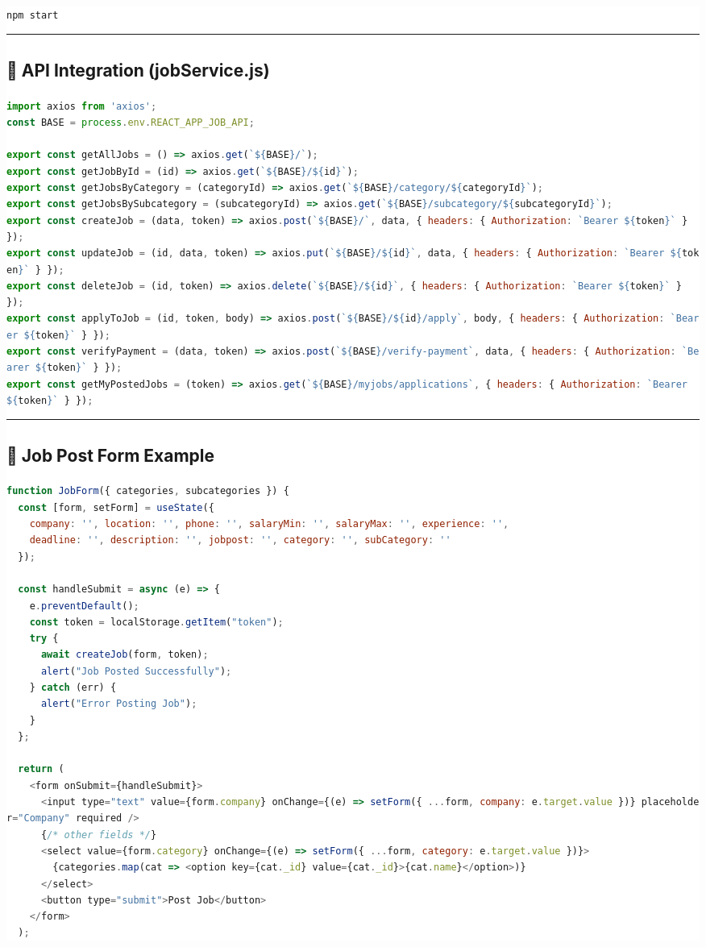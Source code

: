 ```bash
npm start
```

---

## 🔌 API Integration (jobService.js)

```js
import axios from 'axios';
const BASE = process.env.REACT_APP_JOB_API;

export const getAllJobs = () => axios.get(`${BASE}/`);
export const getJobById = (id) => axios.get(`${BASE}/${id}`);
export const getJobsByCategory = (categoryId) => axios.get(`${BASE}/category/${categoryId}`);
export const getJobsBySubcategory = (subcategoryId) => axios.get(`${BASE}/subcategory/${subcategoryId}`);
export const createJob = (data, token) => axios.post(`${BASE}/`, data, { headers: { Authorization: `Bearer ${token}` } });
export const updateJob = (id, data, token) => axios.put(`${BASE}/${id}`, data, { headers: { Authorization: `Bearer ${token}` } });
export const deleteJob = (id, token) => axios.delete(`${BASE}/${id}`, { headers: { Authorization: `Bearer ${token}` } });
export const applyToJob = (id, token, body) => axios.post(`${BASE}/${id}/apply`, body, { headers: { Authorization: `Bearer ${token}` } });
export const verifyPayment = (data, token) => axios.post(`${BASE}/verify-payment`, data, { headers: { Authorization: `Bearer ${token}` } });
export const getMyPostedJobs = (token) => axios.get(`${BASE}/myjobs/applications`, { headers: { Authorization: `Bearer ${token}` } });
```

---

## 🧪 Job Post Form Example

```js
function JobForm({ categories, subcategories }) {
  const [form, setForm] = useState({
    company: '', location: '', phone: '', salaryMin: '', salaryMax: '', experience: '',
    deadline: '', description: '', jobpost: '', category: '', subCategory: ''
  });

  const handleSubmit = async (e) => {
    e.preventDefault();
    const token = localStorage.getItem("token");
    try {
      await createJob(form, token);
      alert("Job Posted Successfully");
    } catch (err) {
      alert("Error Posting Job");
    }
  };

  return (
    <form onSubmit={handleSubmit}>
      <input type="text" value={form.company} onChange={(e) => setForm({ ...form, company: e.target.value })} placeholder="Company" required />
      {/* other fields */}
      <select value={form.category} onChange={(e) => setForm({ ...form, category: e.target.value })}>
        {categories.map(cat => <option key={cat._id} value={cat._id}>{cat.name}</option>)}
      </select>
      <button type="submit">Post Job</button>
    </form>
  );
```